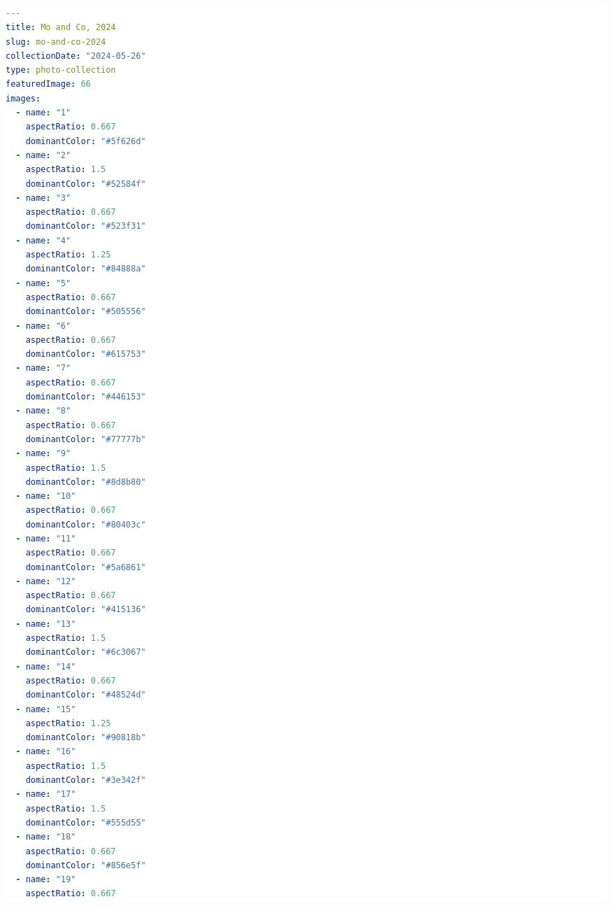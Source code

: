 ```yaml
---
title: Mo and Co, 2024
slug: mo-and-co-2024
collectionDate: "2024-05-26"
type: photo-collection
featuredImage: 66
images:
  - name: "1"
    aspectRatio: 0.667
    dominantColor: "#5f626d"
  - name: "2"
    aspectRatio: 1.5
    dominantColor: "#52584f"
  - name: "3"
    aspectRatio: 0.667
    dominantColor: "#523f31"
  - name: "4"
    aspectRatio: 1.25
    dominantColor: "#84888a"
  - name: "5"
    aspectRatio: 0.667
    dominantColor: "#505556"
  - name: "6"
    aspectRatio: 0.667
    dominantColor: "#615753"
  - name: "7"
    aspectRatio: 0.667
    dominantColor: "#446153"
  - name: "8"
    aspectRatio: 0.667
    dominantColor: "#77777b"
  - name: "9"
    aspectRatio: 1.5
    dominantColor: "#8d8b80"
  - name: "10"
    aspectRatio: 0.667
    dominantColor: "#80403c"
  - name: "11"
    aspectRatio: 0.667
    dominantColor: "#5a6861"
  - name: "12"
    aspectRatio: 0.667
    dominantColor: "#415136"
  - name: "13"
    aspectRatio: 1.5
    dominantColor: "#6c3067"
  - name: "14"
    aspectRatio: 0.667
    dominantColor: "#48524d"
  - name: "15"
    aspectRatio: 1.25
    dominantColor: "#90818b"
  - name: "16"
    aspectRatio: 1.5
    dominantColor: "#3e342f"
  - name: "17"
    aspectRatio: 1.5
    dominantColor: "#555d55"
  - name: "18"
    aspectRatio: 0.667
    dominantColor: "#856e5f"
  - name: "19"
    aspectRatio: 0.667
```